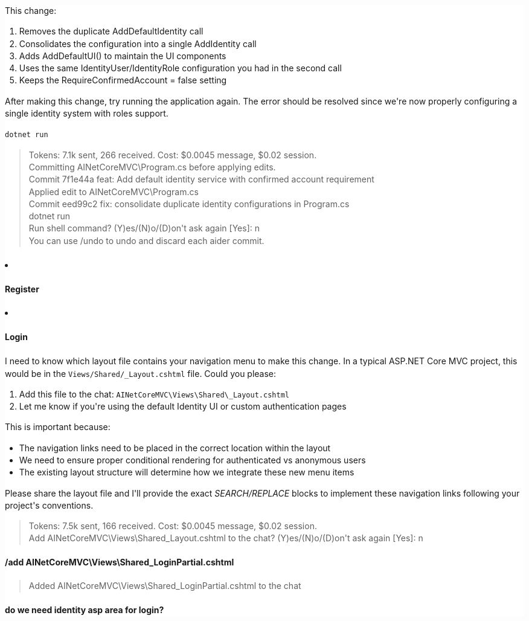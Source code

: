 This change:
1. Removes the duplicate AddDefaultIdentity call
2. Consolidates the configuration into a single AddIdentity call
3. Adds AddDefaultUI() to maintain the UI components
4. Uses the same IdentityUser/IdentityRole configuration you had in the second call
5. Keeps the RequireConfirmedAccount = false setting

After making this change, try running the application again. The error should be resolved since we're now properly configuring a single identity system with roles support.

```bash
dotnet run
```

> Tokens: 7.1k sent, 266 received. Cost: $0.0045 message, $0.02 session.  
> Committing AINetCoreMVC\Program.cs before applying edits.  
> Commit 7f1e44a feat: Add default identity service with confirmed account requirement  
> Applied edit to AINetCoreMVC\Program.cs  
> Commit eed99c2 fix: consolidate duplicate identity configurations in Program.cs  
> dotnet run  
> Run shell command? (Y)es/(N)o/(D)on't ask again [Yes]: n  
> You can use /undo to undo and discard each aider commit.  

#### <li class="nav-item">  
####         <a class="nav-link text-dark" asp-controller="Account" asp-action="Register">Register</a>  
####     </li>  
####     <li class="nav-item">  
####         <a class="nav-link text-dark" asp-controller="Account" asp-action="Login">Login</a>  
####     </li>  

I need to know which layout file contains your navigation menu to make this change. In a typical ASP.NET Core MVC project, this would be in the `Views/Shared/_Layout.cshtml` file. Could you please:

1. Add this file to the chat: `AINetCoreMVC\Views\Shared\_Layout.cshtml`
2. Let me know if you're using the default Identity UI or custom authentication pages

This is important because:
- The navigation links need to be placed in the correct location within the layout
- We need to ensure proper conditional rendering for authenticated vs anonymous users
- The existing layout structure will determine how we integrate these new menu items

Please share the layout file and I'll provide the exact *SEARCH/REPLACE* blocks to implement these navigation links following your project's conventions.

> Tokens: 7.5k sent, 166 received. Cost: $0.0045 message, $0.02 session.  
> Add AINetCoreMVC\Views\Shared\_Layout.cshtml to the chat? (Y)es/(N)o/(D)on't ask again [Yes]: n  

#### /add AINetCoreMVC\Views\Shared\_LoginPartial.cshtml  
> Added AINetCoreMVC\Views\Shared\_LoginPartial.cshtml to the chat  

#### do we need identity asp area for login?  
